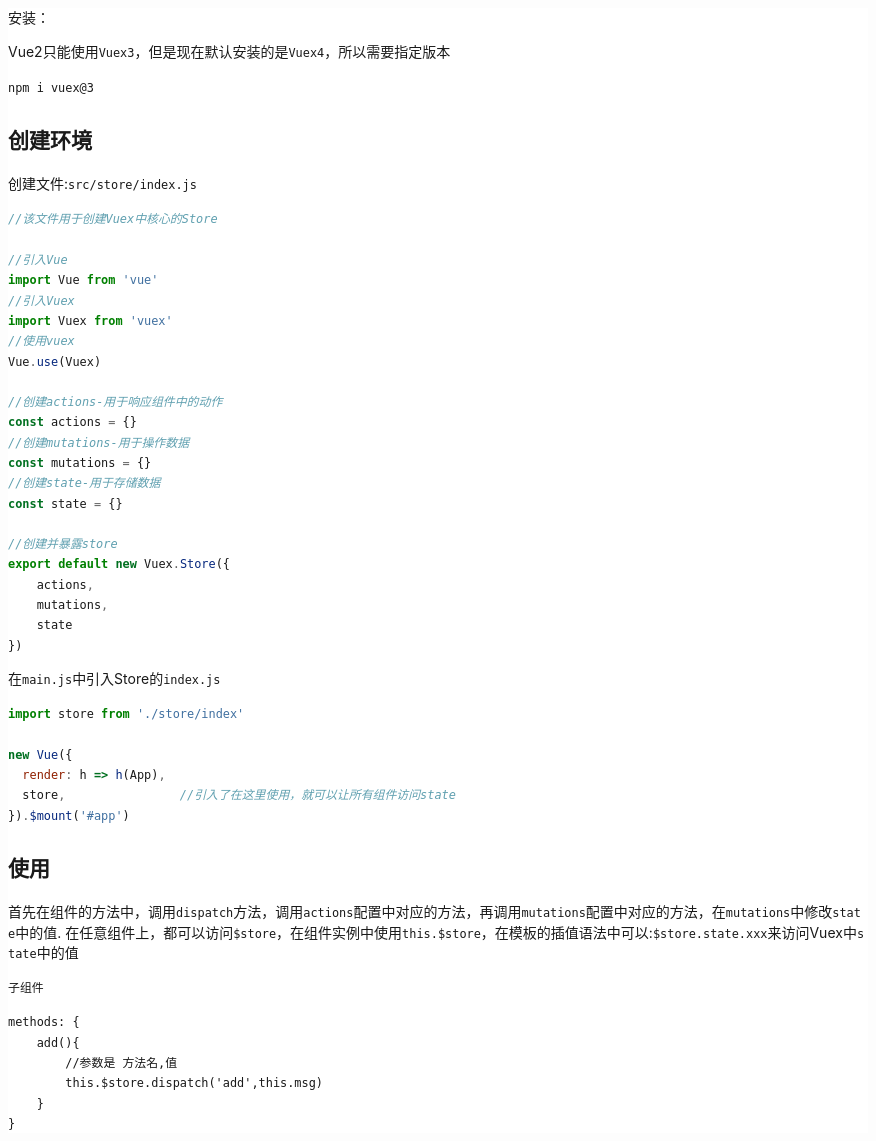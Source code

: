 

安装：

Vue2只能使用`Vuex3`，但是现在默认安装的是`Vuex4`，所以需要指定版本

```
npm i vuex@3
```
## 创建环境

创建文件:`src/store/index.js`

```js
//该文件用于创建Vuex中核心的Store

//引入Vue
import Vue from 'vue'
//引入Vuex
import Vuex from 'vuex'
//使用vuex
Vue.use(Vuex)

//创建actions-用于响应组件中的动作
const actions = {}
//创建mutations-用于操作数据
const mutations = {}
//创建state-用于存储数据
const state = {}

//创建并暴露store
export default new Vuex.Store({
    actions,
    mutations,
    state
})
```

在`main.js`中引入Store的`index.js`

```js
import store from './store/index'

new Vue({
  render: h => h(App),
  store,				//引入了在这里使用，就可以让所有组件访问state
}).$mount('#app')
```
## 使用
首先在组件的方法中，调用`dispatch`方法，调用`actions`配置中对应的方法，再调用`mutations`配置中对应的方法，在`mutations`中修改`state`中的值.
在任意组件上，都可以访问`$store`，在组件实例中使用`this.$store`，在模板的插值语法中可以:`$store.state.xxx`来访问Vuex中`state`中的值

`子组件`

```vue
methods: {
    add(){
		//参数是 方法名,值
    	this.$store.dispatch('add',this.msg)
    }
}
```
